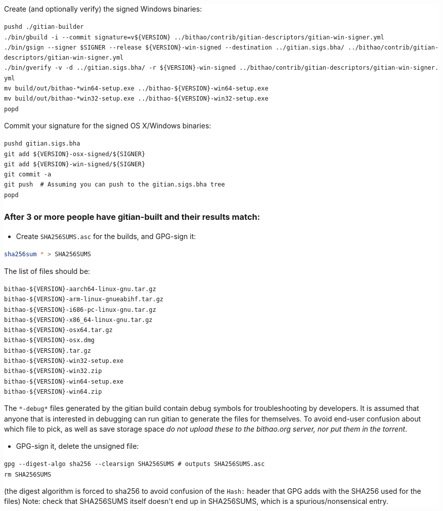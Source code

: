 Create (and optionally verify) the signed Windows binaries:

    pushd ./gitian-builder
    ./bin/gbuild -i --commit signature=v${VERSION} ../bithao/contrib/gitian-descriptors/gitian-win-signer.yml
    ./bin/gsign --signer $SIGNER --release ${VERSION}-win-signed --destination ../gitian.sigs.bha/ ../bithao/contrib/gitian-descriptors/gitian-win-signer.yml
    ./bin/gverify -v -d ../gitian.sigs.bha/ -r ${VERSION}-win-signed ../bithao/contrib/gitian-descriptors/gitian-win-signer.yml
    mv build/out/bithao-*win64-setup.exe ../bithao-${VERSION}-win64-setup.exe
    mv build/out/bithao-*win32-setup.exe ../bithao-${VERSION}-win32-setup.exe
    popd

Commit your signature for the signed OS X/Windows binaries:

    pushd gitian.sigs.bha
    git add ${VERSION}-osx-signed/${SIGNER}
    git add ${VERSION}-win-signed/${SIGNER}
    git commit -a
    git push  # Assuming you can push to the gitian.sigs.bha tree
    popd

### After 3 or more people have gitian-built and their results match:

- Create `SHA256SUMS.asc` for the builds, and GPG-sign it:

```bash
sha256sum * > SHA256SUMS
```

The list of files should be:
```
bithao-${VERSION}-aarch64-linux-gnu.tar.gz
bithao-${VERSION}-arm-linux-gnueabihf.tar.gz
bithao-${VERSION}-i686-pc-linux-gnu.tar.gz
bithao-${VERSION}-x86_64-linux-gnu.tar.gz
bithao-${VERSION}-osx64.tar.gz
bithao-${VERSION}-osx.dmg
bithao-${VERSION}.tar.gz
bithao-${VERSION}-win32-setup.exe
bithao-${VERSION}-win32.zip
bithao-${VERSION}-win64-setup.exe
bithao-${VERSION}-win64.zip
```
The `*-debug*` files generated by the gitian build contain debug symbols
for troubleshooting by developers. It is assumed that anyone that is interested
in debugging can run gitian to generate the files for themselves. To avoid
end-user confusion about which file to pick, as well as save storage
space *do not upload these to the bithao.org server, nor put them in the torrent*.

- GPG-sign it, delete the unsigned file:
```
gpg --digest-algo sha256 --clearsign SHA256SUMS # outputs SHA256SUMS.asc
rm SHA256SUMS
```
(the digest algorithm is forced to sha256 to avoid confusion of the `Hash:` header that GPG adds with the SHA256 used for the files)
Note: check that SHA256SUMS itself doesn't end up in SHA256SUMS, which is a spurious/nonsensical entry.
